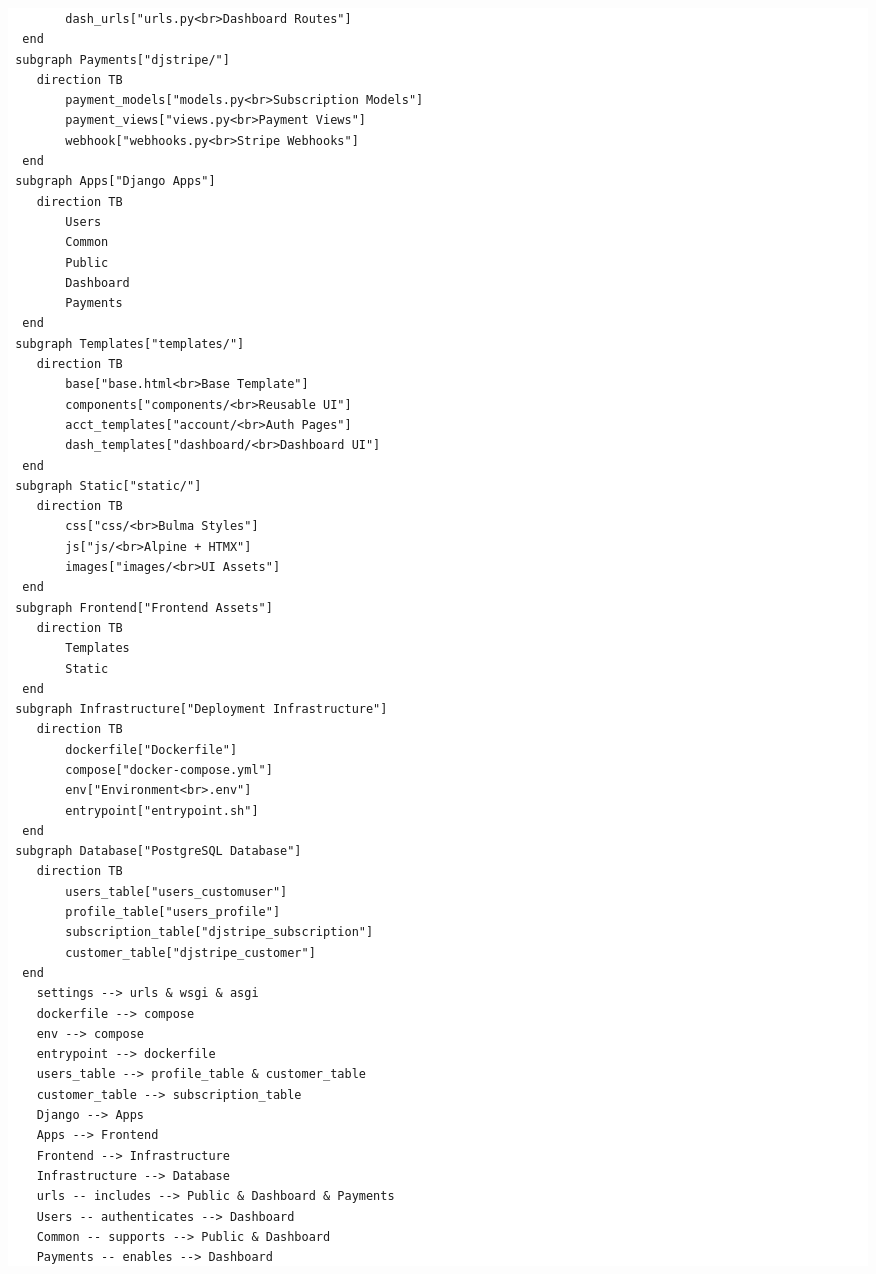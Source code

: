 ```mermaid
        dash_urls["urls.py<br>Dashboard Routes"]
  end
 subgraph Payments["djstripe/"]
    direction TB
        payment_models["models.py<br>Subscription Models"]
        payment_views["views.py<br>Payment Views"]
        webhook["webhooks.py<br>Stripe Webhooks"]
  end
 subgraph Apps["Django Apps"]
    direction TB
        Users
        Common
        Public
        Dashboard
        Payments
  end
 subgraph Templates["templates/"]
    direction TB
        base["base.html<br>Base Template"]
        components["components/<br>Reusable UI"]
        acct_templates["account/<br>Auth Pages"]
        dash_templates["dashboard/<br>Dashboard UI"]
  end
 subgraph Static["static/"]
    direction TB
        css["css/<br>Bulma Styles"]
        js["js/<br>Alpine + HTMX"]
        images["images/<br>UI Assets"]
  end
 subgraph Frontend["Frontend Assets"]
    direction TB
        Templates
        Static
  end
 subgraph Infrastructure["Deployment Infrastructure"]
    direction TB
        dockerfile["Dockerfile"]
        compose["docker-compose.yml"]
        env["Environment<br>.env"]
        entrypoint["entrypoint.sh"]
  end
 subgraph Database["PostgreSQL Database"]
    direction TB
        users_table["users_customuser"]
        profile_table["users_profile"]
        subscription_table["djstripe_subscription"]
        customer_table["djstripe_customer"]
  end
    settings --> urls & wsgi & asgi
    dockerfile --> compose
    env --> compose
    entrypoint --> dockerfile
    users_table --> profile_table & customer_table
    customer_table --> subscription_table
    Django --> Apps
    Apps --> Frontend
    Frontend --> Infrastructure
    Infrastructure --> Database
    urls -- includes --> Public & Dashboard & Payments
    Users -- authenticates --> Dashboard
    Common -- supports --> Public & Dashboard
    Payments -- enables --> Dashboard
```